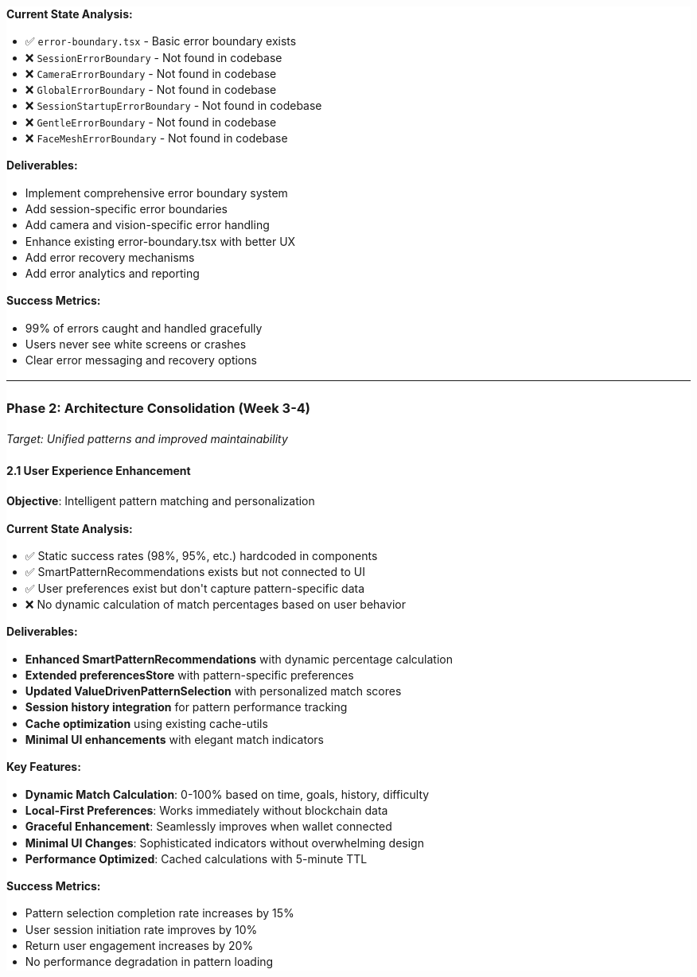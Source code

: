 **Current State Analysis:**
- ✅ `error-boundary.tsx` - Basic error boundary exists
- ❌ `SessionErrorBoundary` - Not found in codebase
- ❌ `CameraErrorBoundary` - Not found in codebase
- ❌ `GlobalErrorBoundary` - Not found in codebase
- ❌ `SessionStartupErrorBoundary` - Not found in codebase
- ❌ `GentleErrorBoundary` - Not found in codebase
- ❌ `FaceMeshErrorBoundary` - Not found in codebase

**Deliverables:**
- Implement comprehensive error boundary system
- Add session-specific error boundaries
- Add camera and vision-specific error handling
- Enhance existing error-boundary.tsx with better UX
- Add error recovery mechanisms
- Add error analytics and reporting

**Success Metrics:**
- 99% of errors caught and handled gracefully
- Users never see white screens or crashes
- Clear error messaging and recovery options

---

### **Phase 2: Architecture Consolidation (Week 3-4)**
*Target: Unified patterns and improved maintainability*

#### **2.1 User Experience Enhancement**
**Objective**: Intelligent pattern matching and personalization

**Current State Analysis:**
- ✅ Static success rates (98%, 95%, etc.) hardcoded in components
- ✅ SmartPatternRecommendations exists but not connected to UI
- ✅ User preferences exist but don't capture pattern-specific data
- ❌ No dynamic calculation of match percentages based on user behavior

**Deliverables:**
- **Enhanced SmartPatternRecommendations** with dynamic percentage calculation
- **Extended preferencesStore** with pattern-specific preferences
- **Updated ValueDrivenPatternSelection** with personalized match scores
- **Session history integration** for pattern performance tracking
- **Cache optimization** using existing cache-utils
- **Minimal UI enhancements** with elegant match indicators

**Key Features:**
- **Dynamic Match Calculation**: 0-100% based on time, goals, history, difficulty
- **Local-First Preferences**: Works immediately without blockchain data
- **Graceful Enhancement**: Seamlessly improves when wallet connected
- **Minimal UI Changes**: Sophisticated indicators without overwhelming design
- **Performance Optimized**: Cached calculations with 5-minute TTL

**Success Metrics:**
- Pattern selection completion rate increases by 15%
- User session initiation rate improves by 10%
- Return user engagement increases by 20%
- No performance degradation in pattern loading

